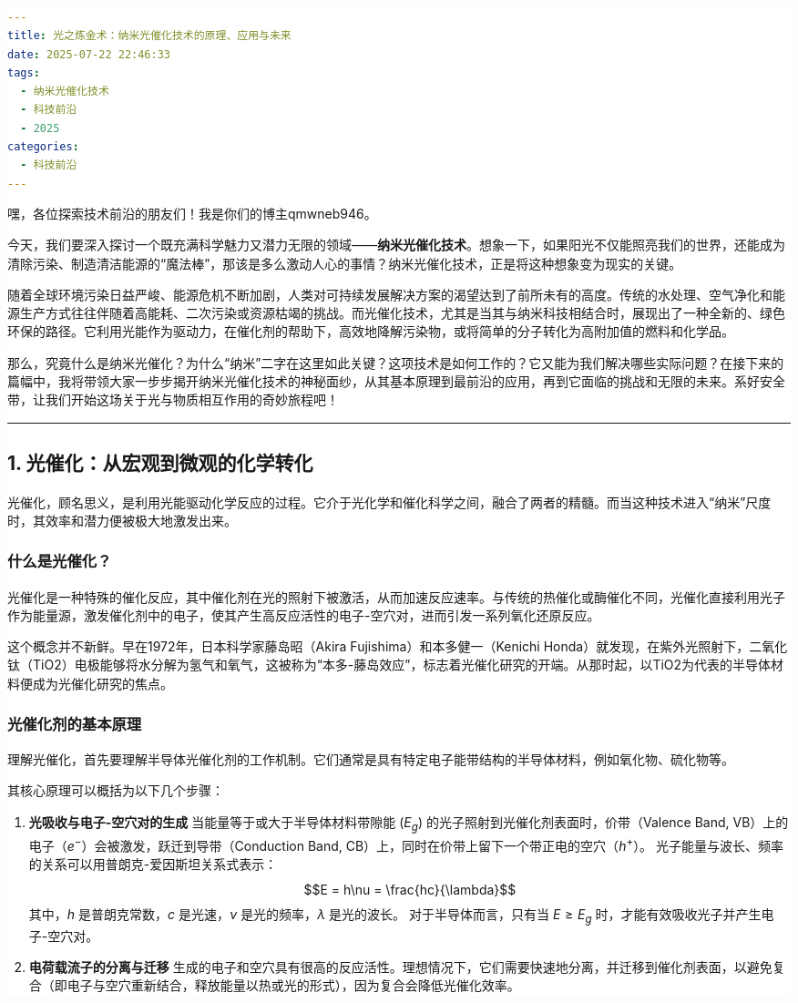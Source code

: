 ```yaml
---
title: 光之炼金术：纳米光催化技术的原理、应用与未来
date: 2025-07-22 22:46:33
tags:
  - 纳米光催化技术
  - 科技前沿
  - 2025
categories:
  - 科技前沿
---
```


嘿，各位探索技术前沿的朋友们！我是你们的博主qmwneb946。

今天，我们要深入探讨一个既充满科学魅力又潜力无限的领域——**纳米光催化技术**。想象一下，如果阳光不仅能照亮我们的世界，还能成为清除污染、制造清洁能源的“魔法棒”，那该是多么激动人心的事情？纳米光催化技术，正是将这种想象变为现实的关键。

随着全球环境污染日益严峻、能源危机不断加剧，人类对可持续发展解决方案的渴望达到了前所未有的高度。传统的水处理、空气净化和能源生产方式往往伴随着高能耗、二次污染或资源枯竭的挑战。而光催化技术，尤其是当其与纳米科技相结合时，展现出了一种全新的、绿色环保的路径。它利用光能作为驱动力，在催化剂的帮助下，高效地降解污染物，或将简单的分子转化为高附加值的燃料和化学品。

那么，究竟什么是纳米光催化？为什么“纳米”二字在这里如此关键？这项技术是如何工作的？它又能为我们解决哪些实际问题？在接下来的篇幅中，我将带领大家一步步揭开纳米光催化技术的神秘面纱，从其基本原理到最前沿的应用，再到它面临的挑战和无限的未来。系好安全带，让我们开始这场关于光与物质相互作用的奇妙旅程吧！

---

## 1. 光催化：从宏观到微观的化学转化

光催化，顾名思义，是利用光能驱动化学反应的过程。它介于光化学和催化科学之间，融合了两者的精髓。而当这种技术进入“纳米”尺度时，其效率和潜力便被极大地激发出来。

### 什么是光催化？

光催化是一种特殊的催化反应，其中催化剂在光的照射下被激活，从而加速反应速率。与传统的热催化或酶催化不同，光催化直接利用光子作为能量源，激发催化剂中的电子，使其产生高反应活性的电子-空穴对，进而引发一系列氧化还原反应。

这个概念并不新鲜。早在1972年，日本科学家藤岛昭（Akira Fujishima）和本多健一（Kenichi Honda）就发现，在紫外光照射下，二氧化钛（TiO2）电极能够将水分解为氢气和氧气，这被称为“本多-藤岛效应”，标志着光催化研究的开端。从那时起，以TiO2为代表的半导体材料便成为光催化研究的焦点。

### 光催化剂的基本原理

理解光催化，首先要理解半导体光催化剂的工作机制。它们通常是具有特定电子能带结构的半导体材料，例如氧化物、硫化物等。

其核心原理可以概括为以下几个步骤：

1.  **光吸收与电子-空穴对的生成**
    当能量等于或大于半导体材料带隙能 ($E_g$) 的光子照射到光催化剂表面时，价带（Valence Band, VB）上的电子（$e^-$）会被激发，跃迁到导带（Conduction Band, CB）上，同时在价带上留下一个带正电的空穴（$h^+$）。
    光子能量与波长、频率的关系可以用普朗克-爱因斯坦关系式表示：
    $$E = h\nu = \frac{hc}{\lambda}$$
    其中，$h$ 是普朗克常数，$c$ 是光速，$\nu$ 是光的频率，$\lambda$ 是光的波长。
    对于半导体而言，只有当 $E \ge E_g$ 时，才能有效吸收光子并产生电子-空穴对。

2.  **电荷载流子的分离与迁移**
    生成的电子和空穴具有很高的反应活性。理想情况下，它们需要快速地分离，并迁移到催化剂表面，以避免复合（即电子与空穴重新结合，释放能量以热或光的形式），因为复合会降低光催化效率。
